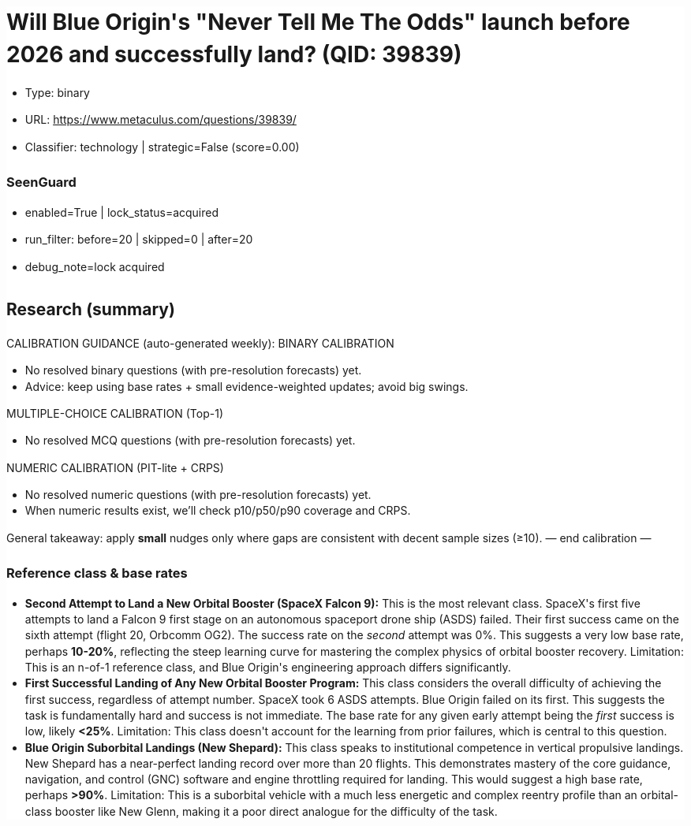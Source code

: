 # Will Blue Origin's "Never Tell Me The Odds" launch before 2026 and successfully land? (QID: 39839)

- Type: binary

- URL: https://www.metaculus.com/questions/39839/

- Classifier: technology | strategic=False (score=0.00)

### SeenGuard

- enabled=True | lock_status=acquired

- run_filter: before=20 | skipped=0 | after=20

- debug_note=lock acquired

## Research (summary)

CALIBRATION GUIDANCE (auto-generated weekly):
BINARY CALIBRATION
- No resolved binary questions (with pre-resolution forecasts) yet.
- Advice: keep using base rates + small evidence-weighted updates; avoid big swings.

MULTIPLE-CHOICE CALIBRATION (Top-1)
- No resolved MCQ questions (with pre-resolution forecasts) yet.

NUMERIC CALIBRATION (PIT-lite + CRPS)
- No resolved numeric questions (with pre-resolution forecasts) yet.
- When numeric results exist, we’ll check p10/p50/p90 coverage and CRPS.

General takeaway: apply **small** nudges only where gaps are consistent with decent sample sizes (≥10).
— end calibration —

### Reference class & base rates
*   **Second Attempt to Land a New Orbital Booster (SpaceX Falcon 9):** This is the most relevant class. SpaceX's first five attempts to land a Falcon 9 first stage on an autonomous spaceport drone ship (ASDS) failed. Their first success came on the sixth attempt (flight 20, Orbcomm OG2). The success rate on the *second* attempt was 0%. This suggests a very low base rate, perhaps **10-20%**, reflecting the steep learning curve for mastering the complex physics of orbital booster recovery. Limitation: This is an n-of-1 reference class, and Blue Origin's engineering approach differs significantly.
*   **First Successful Landing of Any New Orbital Booster Program:** This class considers the overall difficulty of achieving the first success, regardless of attempt number. SpaceX took 6 ASDS attempts. Blue Origin failed on its first. This suggests the task is fundamentally hard and success is not immediate. The base rate for any given early attempt being the *first* success is low, likely **<25%**. Limitation: This class doesn't account for the learning from prior failures, which is central to this question.
*   **Blue Origin Suborbital Landings (New Shepard):** This class speaks to institutional competence in vertical propulsive landings. New Shepard has a near-perfect landing record over more than 20 flights. This demonstrates mastery of the core guidance, navigation, and control (GNC) software and engine throttling required for landing. This would suggest a high base rate, perhaps **>90%**. Limitation: This is a suborbital vehicle with a much less energetic and complex reentry profile than an orbital-class booster like New Glenn, making it a poor direct analogue for the difficulty of the task.
